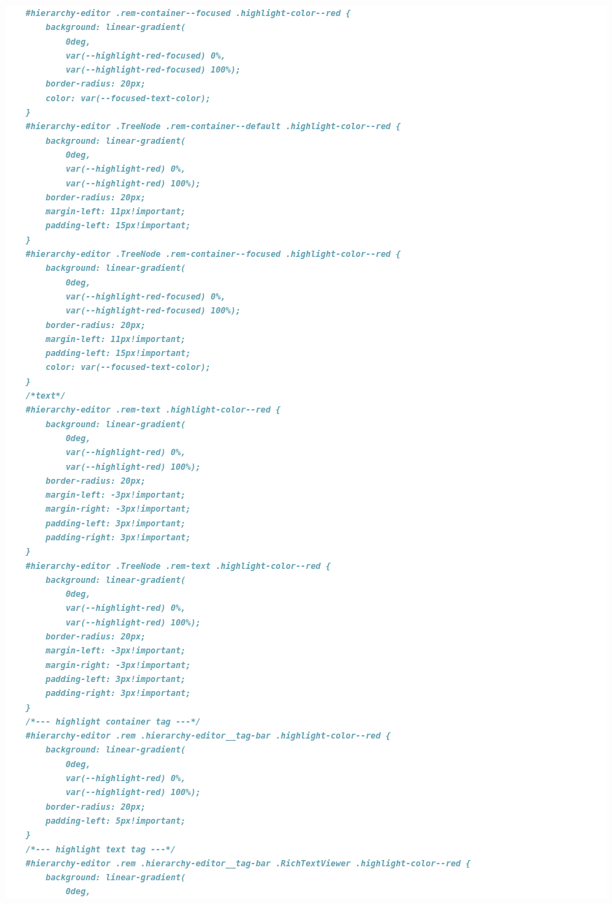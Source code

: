 ```markdown
    #hierarchy-editor .rem-container--focused .highlight-color--red {
        background: linear-gradient(
            0deg, 
            var(--highlight-red-focused) 0%,
            var(--highlight-red-focused) 100%);
        border-radius: 20px;
        color: var(--focused-text-color);
    }
    #hierarchy-editor .TreeNode .rem-container--default .highlight-color--red {
        background: linear-gradient(
            0deg, 
            var(--highlight-red) 0%,
            var(--highlight-red) 100%);
        border-radius: 20px;
        margin-left: 11px!important;
        padding-left: 15px!important;
    }
    #hierarchy-editor .TreeNode .rem-container--focused .highlight-color--red {
        background: linear-gradient(
            0deg, 
            var(--highlight-red-focused) 0%,
            var(--highlight-red-focused) 100%);
        border-radius: 20px;
        margin-left: 11px!important;
        padding-left: 15px!important;
        color: var(--focused-text-color);
    }
    /*text*/
    #hierarchy-editor .rem-text .highlight-color--red {
        background: linear-gradient(
            0deg, 
            var(--highlight-red) 0%,
            var(--highlight-red) 100%);
        border-radius: 20px;
        margin-left: -3px!important;
        margin-right: -3px!important;
        padding-left: 3px!important;
        padding-right: 3px!important;
    }
    #hierarchy-editor .TreeNode .rem-text .highlight-color--red {
        background: linear-gradient(
            0deg, 
            var(--highlight-red) 0%,
            var(--highlight-red) 100%);
        border-radius: 20px;
        margin-left: -3px!important;
        margin-right: -3px!important;
        padding-left: 3px!important;
        padding-right: 3px!important;
    }
    /*--- highlight container tag ---*/
    #hierarchy-editor .rem .hierarchy-editor__tag-bar .highlight-color--red {
        background: linear-gradient(
            0deg, 
            var(--highlight-red) 0%,
            var(--highlight-red) 100%);
        border-radius: 20px;
        padding-left: 5px!important;
    }
    /*--- highlight text tag ---*/
    #hierarchy-editor .rem .hierarchy-editor__tag-bar .RichTextViewer .highlight-color--red {
        background: linear-gradient(
            0deg, 
```
